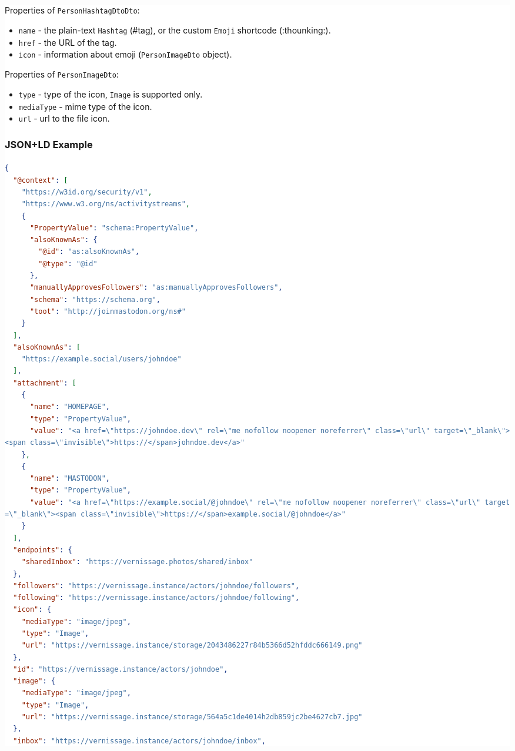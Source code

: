 Properties of `PersonHashtagDtoDto`:

- `name` - the plain-text `Hashtag` (#tag), or the custom `Emoji` shortcode (:thounking:).
- `href` - the URL of the tag.
- `icon` - information about emoji (`PersonImageDto` object).

Properties of `PersonImageDto`:

- `type` - type of the icon, `Image` is supported only.
- `mediaType` - mime type of the icon.
- `url` - url to the file icon.

### JSON+LD Example

```json
{
  "@context": [
    "https://w3id.org/security/v1",
    "https://www.w3.org/ns/activitystreams",
    {
      "PropertyValue": "schema:PropertyValue",
      "alsoKnownAs": {
        "@id": "as:alsoKnownAs",
        "@type": "@id"
      },
      "manuallyApprovesFollowers": "as:manuallyApprovesFollowers",
      "schema": "https://schema.org",
      "toot": "http://joinmastodon.org/ns#"
    }
  ],
  "alsoKnownAs": [
    "https://example.social/users/johndoe"
  ],
  "attachment": [
    {
      "name": "HOMEPAGE",
      "type": "PropertyValue",
      "value": "<a href=\"https://johndoe.dev\" rel=\"me nofollow noopener noreferrer\" class=\"url\" target=\"_blank\"><span class=\"invisible\">https://</span>johndoe.dev</a>"
    },
    {
      "name": "MASTODON",
      "type": "PropertyValue",
      "value": "<a href=\"https://example.social/@johndoe\" rel=\"me nofollow noopener noreferrer\" class=\"url\" target=\"_blank\"><span class=\"invisible\">https://</span>example.social/@johndoe</a>"
    }
  ],
  "endpoints": {
    "sharedInbox": "https://vernissage.photos/shared/inbox"
  },
  "followers": "https://vernissage.instance/actors/johndoe/followers",
  "following": "https://vernissage.instance/actors/johndoe/following",
  "icon": {
    "mediaType": "image/jpeg",
    "type": "Image",
    "url": "https://vernissage.instance/storage/2043486227r84b5366d52hfddc666149.png"
  },
  "id": "https://vernissage.instance/actors/johndoe",
  "image": {
    "mediaType": "image/jpeg",
    "type": "Image",
    "url": "https://vernissage.instance/storage/564a5c1de4014h2db859jc2be4627cb7.jpg"
  },
  "inbox": "https://vernissage.instance/actors/johndoe/inbox",
```